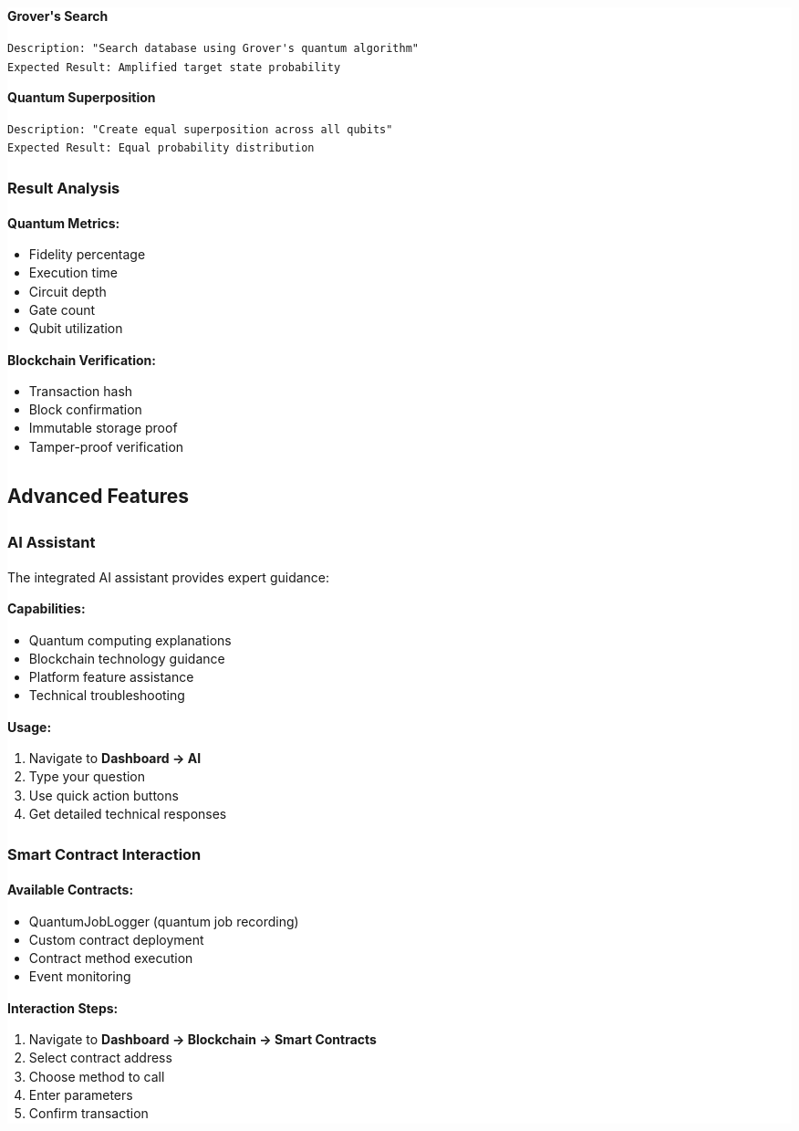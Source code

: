 **Grover's Search**
```
Description: "Search database using Grover's quantum algorithm"
Expected Result: Amplified target state probability
```

**Quantum Superposition**
```
Description: "Create equal superposition across all qubits"
Expected Result: Equal probability distribution
```

### Result Analysis

**Quantum Metrics:**
- Fidelity percentage
- Execution time
- Circuit depth
- Gate count
- Qubit utilization

**Blockchain Verification:**
- Transaction hash
- Block confirmation
- Immutable storage proof
- Tamper-proof verification

## Advanced Features

### AI Assistant

The integrated AI assistant provides expert guidance:

**Capabilities:**
- Quantum computing explanations
- Blockchain technology guidance
- Platform feature assistance
- Technical troubleshooting

**Usage:**
1. Navigate to **Dashboard → AI**
2. Type your question
3. Use quick action buttons
4. Get detailed technical responses

### Smart Contract Interaction

**Available Contracts:**
- QuantumJobLogger (quantum job recording)
- Custom contract deployment
- Contract method execution
- Event monitoring

**Interaction Steps:**
1. Navigate to **Dashboard → Blockchain → Smart Contracts**
2. Select contract address
3. Choose method to call
4. Enter parameters
5. Confirm transaction
